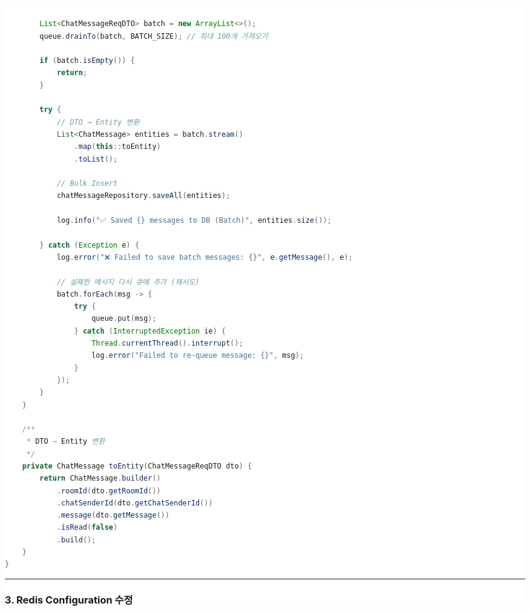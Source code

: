 ```java

        List<ChatMessageReqDTO> batch = new ArrayList<>();
        queue.drainTo(batch, BATCH_SIZE); // 최대 100개 가져오기

        if (batch.isEmpty()) {
            return;
        }

        try {
            // DTO → Entity 변환
            List<ChatMessage> entities = batch.stream()
                .map(this::toEntity)
                .toList();

            // Bulk Insert
            chatMessageRepository.saveAll(entities);

            log.info("✅ Saved {} messages to DB (Batch)", entities.size());

        } catch (Exception e) {
            log.error("❌ Failed to save batch messages: {}", e.getMessage(), e);

            // 실패한 메시지 다시 큐에 추가 (재시도)
            batch.forEach(msg -> {
                try {
                    queue.put(msg);
                } catch (InterruptedException ie) {
                    Thread.currentThread().interrupt();
                    log.error("Failed to re-queue message: {}", msg);
                }
            });
        }
    }

    /**
     * DTO → Entity 변환
     */
    private ChatMessage toEntity(ChatMessageReqDTO dto) {
        return ChatMessage.builder()
            .roomId(dto.getRoomId())
            .chatSenderId(dto.getChatSenderId())
            .message(dto.getMessage())
            .isRead(false)
            .build();
    }
}
```

---

### 3. Redis Configuration 수정
